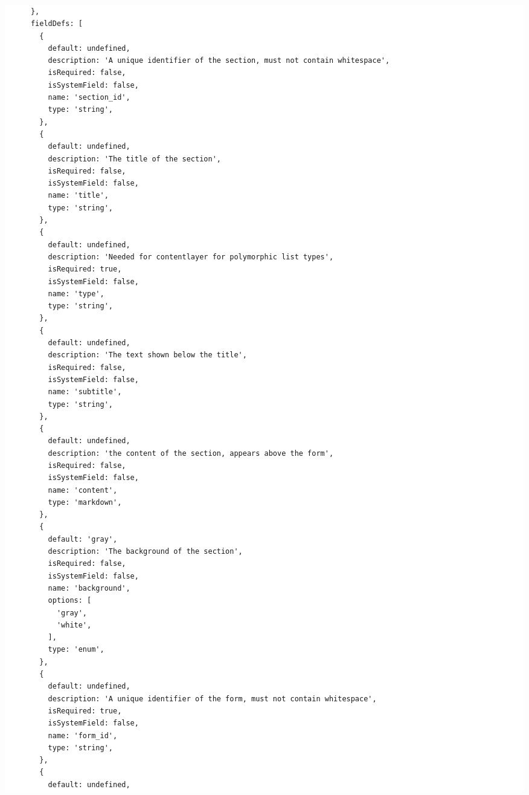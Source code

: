           },
          fieldDefs: [
            {
              default: undefined,
              description: 'A unique identifier of the section, must not contain whitespace',
              isRequired: false,
              isSystemField: false,
              name: 'section_id',
              type: 'string',
            },
            {
              default: undefined,
              description: 'The title of the section',
              isRequired: false,
              isSystemField: false,
              name: 'title',
              type: 'string',
            },
            {
              default: undefined,
              description: 'Needed for contentlayer for polymorphic list types',
              isRequired: true,
              isSystemField: false,
              name: 'type',
              type: 'string',
            },
            {
              default: undefined,
              description: 'The text shown below the title',
              isRequired: false,
              isSystemField: false,
              name: 'subtitle',
              type: 'string',
            },
            {
              default: undefined,
              description: 'the content of the section, appears above the form',
              isRequired: false,
              isSystemField: false,
              name: 'content',
              type: 'markdown',
            },
            {
              default: 'gray',
              description: 'The background of the section',
              isRequired: false,
              isSystemField: false,
              name: 'background',
              options: [
                'gray',
                'white',
              ],
              type: 'enum',
            },
            {
              default: undefined,
              description: 'A unique identifier of the form, must not contain whitespace',
              isRequired: true,
              isSystemField: false,
              name: 'form_id',
              type: 'string',
            },
            {
              default: undefined,